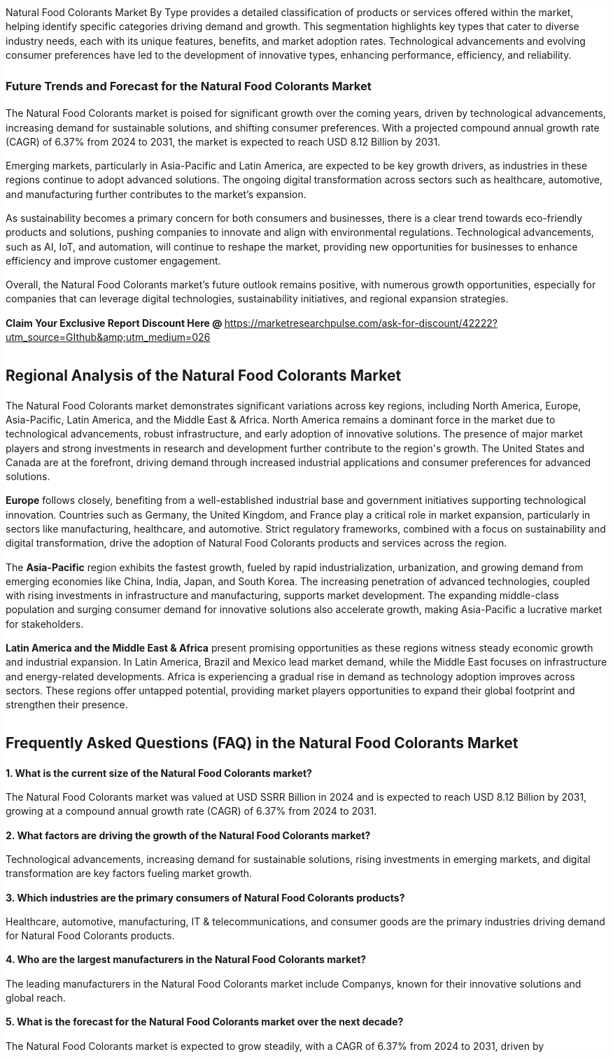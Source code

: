 Natural Food Colorants Market By Type provides a detailed classification of products or services offered within the market, helping identify specific categories driving demand and growth. This segmentation highlights key types that cater to diverse industry needs, each with its unique features, benefits, and market adoption rates. Technological advancements and evolving consumer preferences have led to the development of innovative types, enhancing performance, efficiency, and reliability.</p><h3>Future Trends and Forecast for the Natural Food Colorants Market</h3><p>The Natural Food Colorants market is poised for significant growth over the coming years, driven by technological advancements, increasing demand for sustainable solutions, and shifting consumer preferences. With a projected compound annual growth rate (CAGR) of 6.37% from 2024 to 2031, the market is expected to reach USD 8.12 Billion by 2031.</p><p>Emerging markets, particularly in Asia-Pacific and Latin America, are expected to be key growth drivers, as industries in these regions continue to adopt advanced solutions. The ongoing digital transformation across sectors such as healthcare, automotive, and manufacturing further contributes to the market&rsquo;s expansion.</p><p>As sustainability becomes a primary concern for both consumers and businesses, there is a clear trend towards eco-friendly products and solutions, pushing companies to innovate and align with environmental regulations. Technological advancements, such as AI, IoT, and automation, will continue to reshape the market, providing new opportunities for businesses to enhance efficiency and improve customer engagement.</p><p>Overall, the Natural Food Colorants market&rsquo;s future outlook remains positive, with numerous growth opportunities, especially for companies that can leverage digital technologies, sustainability initiatives, and regional expansion strategies.</p><p><strong>Claim Your Exclusive Report Discount Here @ </strong><a href="https://marketresearchpulse.com/ask-for-discount/42222?utm_source=GIthub&amp;utm_medium=026">https://marketresearchpulse.com/ask-for-discount/42222?utm_source=GIthub&amp;utm_medium=026</a></p><h2><strong>Regional Analysis of the Natural Food Colorants Market</strong></h2><p>The Natural Food Colorants market demonstrates significant variations across key regions, including North America, Europe, Asia-Pacific, Latin America, and the Middle East &amp; Africa. North America remains a dominant force in the market due to technological advancements, robust infrastructure, and early adoption of innovative solutions. The presence of major market players and strong investments in research and development further contribute to the region's growth. The United States and Canada are at the forefront, driving demand through increased industrial applications and consumer preferences for advanced solutions.</p><p><strong>Europe</strong> follows closely, benefiting from a well-established industrial base and government initiatives supporting technological innovation. Countries such as Germany, the United Kingdom, and France play a critical role in market expansion, particularly in sectors like manufacturing, healthcare, and automotive. Strict regulatory frameworks, combined with a focus on sustainability and digital transformation, drive the adoption of Natural Food Colorants products and services across the region.</p><p>The <strong>Asia-Pacific</strong> region exhibits the fastest growth, fueled by rapid industrialization, urbanization, and growing demand from emerging economies like China, India, Japan, and South Korea. The increasing penetration of advanced technologies, coupled with rising investments in infrastructure and manufacturing, supports market development. The expanding middle-class population and surging consumer demand for innovative solutions also accelerate growth, making Asia-Pacific a lucrative market for stakeholders.</p><p><strong>Latin America and the Middle East &amp; Africa</strong> present promising opportunities as these regions witness steady economic growth and industrial expansion. In Latin America, Brazil and Mexico lead market demand, while the Middle East focuses on infrastructure and energy-related developments. Africa is experiencing a gradual rise in demand as technology adoption improves across sectors. These regions offer untapped potential, providing market players opportunities to expand their global footprint and strengthen their presence.</p><h2><strong>Frequently Asked Questions (FAQ) in the Natural Food Colorants Market</strong></h2><p><strong>1. What is the current size of the Natural Food Colorants market?</strong></p><p>The Natural Food Colorants market was valued at USD SSRR Billion in 2024 and is expected to reach USD 8.12 Billion by 2031, growing at a compound annual growth rate (CAGR) of 6.37% from 2024 to 2031.</p><p><strong>2. What factors are driving the growth of the Natural Food Colorants market?</strong></p><p>Technological advancements, increasing demand for sustainable solutions, rising investments in emerging markets, and digital transformation are key factors fueling market growth.</p><p><strong>3. Which industries are the primary consumers of Natural Food Colorants products?</strong></p><p>Healthcare, automotive, manufacturing, IT &amp; telecommunications, and consumer goods are the primary industries driving demand for Natural Food Colorants products.</p><p><strong>4. Who are the largest manufacturers in the Natural Food Colorants market?</strong></p><p>The leading manufacturers in the Natural Food Colorants market include Companys, known for their innovative solutions and global reach.</p><p><strong>5. What is the forecast for the Natural Food Colorants market over the next decade?</strong></p><p>The Natural Food Colorants market is expected to grow steadily, with a CAGR of 6.37% from 2024 to 2031, driven by